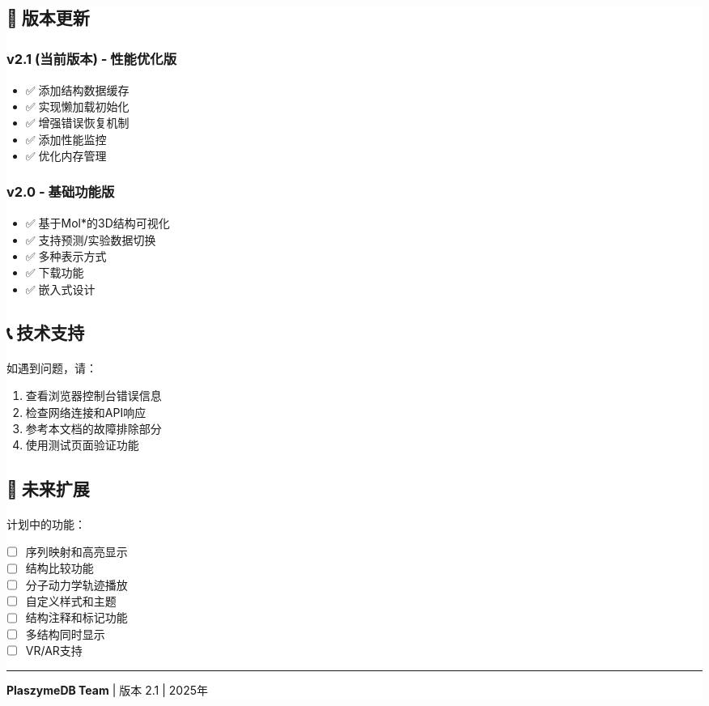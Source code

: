 ## 🔄 版本更新

### v2.1 (当前版本) - 性能优化版

- ✅ 添加结构数据缓存
- ✅ 实现懒加载初始化
- ✅ 增强错误恢复机制
- ✅ 添加性能监控
- ✅ 优化内存管理

### v2.0 - 基础功能版

- ✅ 基于Mol*的3D结构可视化
- ✅ 支持预测/实验数据切换
- ✅ 多种表示方式
- ✅ 下载功能
- ✅ 嵌入式设计

## 📞 技术支持

如遇到问题，请：

1. 查看浏览器控制台错误信息
2. 检查网络连接和API响应
3. 参考本文档的故障排除部分
4. 使用测试页面验证功能

## 🎯 未来扩展

计划中的功能：

- [ ] 序列映射和高亮显示
- [ ] 结构比较功能
- [ ] 分子动力学轨迹播放
- [ ] 自定义样式和主题
- [ ] 结构注释和标记功能
- [ ] 多结构同时显示
- [ ] VR/AR支持

---

**PlaszymeDB Team** | 版本 2.1 | 2025年

